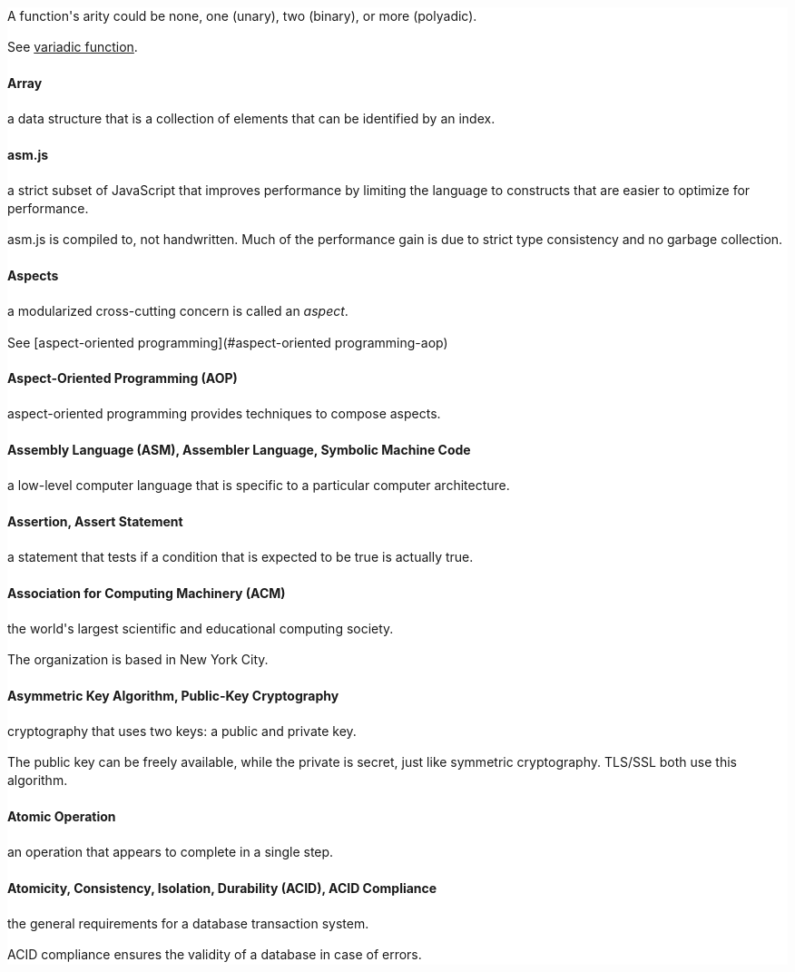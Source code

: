 A function's arity could be none, one (unary), two (binary), or more (polyadic).

See [variadic function](#variadic-function).

#### Array

a data structure that is a collection of elements that can be identified by an index.

#### asm.js

a strict subset of JavaScript that improves performance by limiting the language to constructs that are easier to optimize for performance.

asm.js is compiled to, not handwritten. Much of the performance gain is due to strict type consistency and no garbage collection.

#### Aspects

a modularized cross-cutting concern is called an _aspect_.

See [aspect-oriented programming](#aspect-oriented programming-aop)

#### Aspect-Oriented Programming (AOP)

aspect-oriented programming provides techniques to compose aspects.

#### Assembly Language (ASM), Assembler Language, Symbolic Machine Code

a low-level computer language that is specific to a particular computer architecture.

#### Assertion, Assert Statement

a statement that tests if a condition that is expected to be true is actually true.

#### Association for Computing Machinery (ACM)

the world's largest scientific and educational computing society.

The organization is based in New York City.

#### Asymmetric Key Algorithm, Public-Key Cryptography

cryptography that uses two keys: a public and private key.

The public key can be freely available, while the private is secret, just like symmetric cryptography. TLS/SSL both use this algorithm.

#### Atomic Operation

an operation that appears to complete in a single step.

#### Atomicity, Consistency, Isolation, Durability (ACID), ACID Compliance

the general requirements for a database transaction system.

ACID compliance ensures the validity of a database in case of errors.
